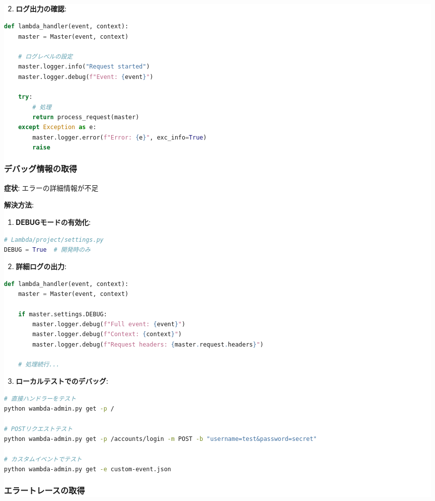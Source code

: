 2. **ログ出力の確認**:
```python
def lambda_handler(event, context):
    master = Master(event, context)

    # ログレベルの設定
    master.logger.info("Request started")
    master.logger.debug(f"Event: {event}")

    try:
        # 処理
        return process_request(master)
    except Exception as e:
        master.logger.error(f"Error: {e}", exc_info=True)
        raise
```

### デバッグ情報の取得

**症状**: エラーの詳細情報が不足

**解決方法**:

1. **DEBUGモードの有効化**:
```python
# Lambda/project/settings.py
DEBUG = True  # 開発時のみ
```

2. **詳細ログの出力**:
```python
def lambda_handler(event, context):
    master = Master(event, context)

    if master.settings.DEBUG:
        master.logger.debug(f"Full event: {event}")
        master.logger.debug(f"Context: {context}")
        master.logger.debug(f"Request headers: {master.request.headers}")

    # 処理続行...
```

3. **ローカルテストでのデバッグ**:
```bash
# 直接ハンドラーをテスト
python wambda-admin.py get -p /

# POSTリクエストテスト
python wambda-admin.py get -p /accounts/login -m POST -b "username=test&password=secret"

# カスタムイベントでテスト
python wambda-admin.py get -e custom-event.json
```

### エラートレースの取得
